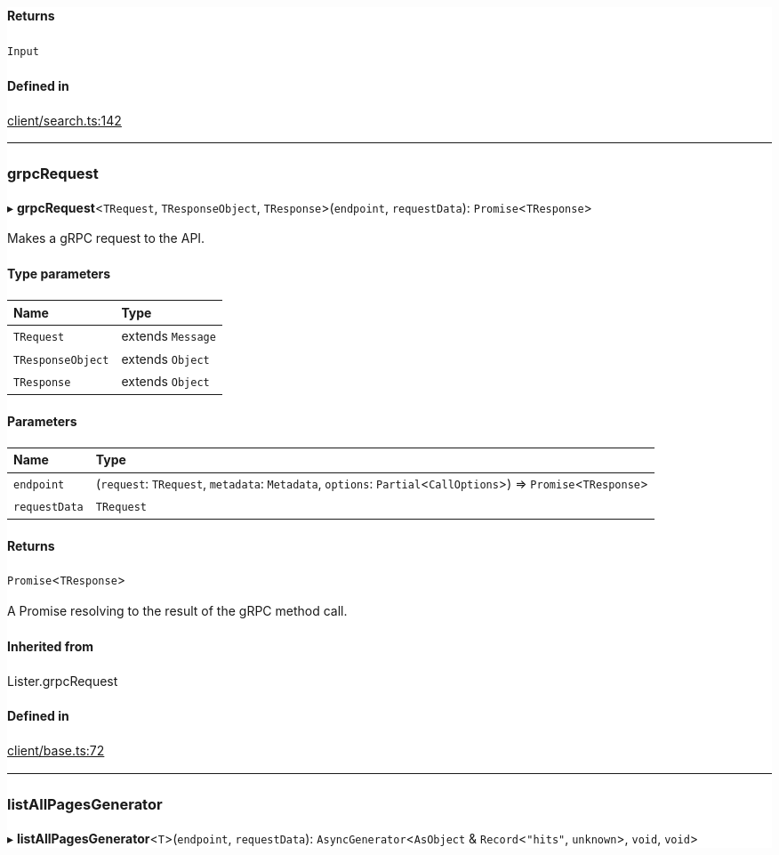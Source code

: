 #### Returns

`Input`

#### Defined in

[client/search.ts:142](https://github.com/Clarifai/clarifai-nodejs/blob/8f77f08/src/client/search.ts#L142)

___

### grpcRequest

▸ **grpcRequest**\<`TRequest`, `TResponseObject`, `TResponse`\>(`endpoint`, `requestData`): `Promise`\<`TResponse`\>

Makes a gRPC request to the API.

#### Type parameters

| Name | Type |
| :------ | :------ |
| `TRequest` | extends `Message` |
| `TResponseObject` | extends `Object` |
| `TResponse` | extends `Object` |

#### Parameters

| Name | Type |
| :------ | :------ |
| `endpoint` | (`request`: `TRequest`, `metadata`: `Metadata`, `options`: `Partial`\<`CallOptions`\>) => `Promise`\<`TResponse`\> |
| `requestData` | `TRequest` |

#### Returns

`Promise`\<`TResponse`\>

A Promise resolving to the result of the gRPC method call.

#### Inherited from

Lister.grpcRequest

#### Defined in

[client/base.ts:72](https://github.com/Clarifai/clarifai-nodejs/blob/8f77f08/src/client/base.ts#L72)

___

### listAllPagesGenerator

▸ **listAllPagesGenerator**\<`T`\>(`endpoint`, `requestData`): `AsyncGenerator`\<`AsObject` & `Record`\<``"hits"``, `unknown`\>, `void`, `void`\>
